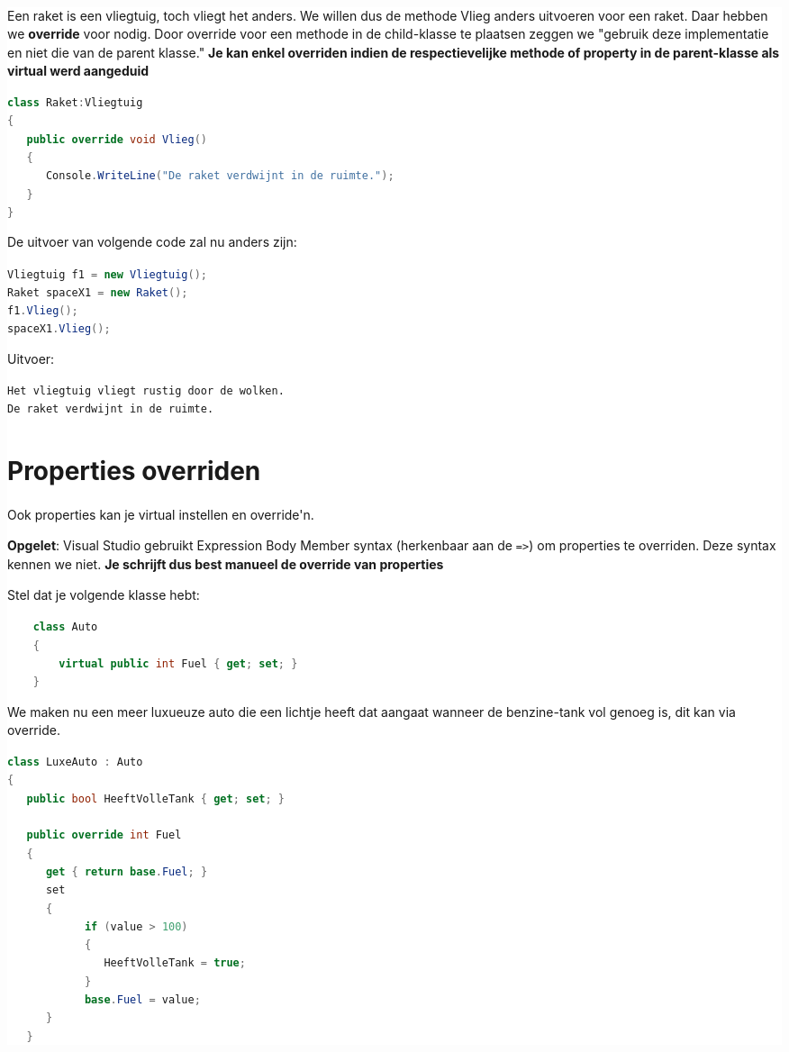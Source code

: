 Een raket is een vliegtuig, toch vliegt het anders. We willen dus de methode Vlieg anders uitvoeren voor een raket. Daar hebben we **override** voor nodig. Door override voor een methode in de child-klasse te plaatsen zeggen we "gebruik deze implementatie en niet die van de parent klasse." **Je kan enkel overriden indien de respectievelijke methode of property in de parent-klasse als virtual werd aangeduid**

```csharp
class Raket:Vliegtuig
{
   public override void Vlieg()
   {
      Console.WriteLine("De raket verdwijnt in de ruimte.");
   }     
}
```

De uitvoer van volgende code zal nu anders zijn:

```csharp
Vliegtuig f1 = new Vliegtuig();
Raket spaceX1 = new Raket();
f1.Vlieg();
spaceX1.Vlieg();
```

Uitvoer:

```
Het vliegtuig vliegt rustig door de wolken.
De raket verdwijnt in de ruimte.
```

# Properties overriden

Ook properties kan je virtual instellen en override'n.

**Opgelet**: Visual Studio gebruikt Expression Body Member syntax (herkenbaar aan de `=>`) om properties te overriden. Deze syntax kennen we niet. **Je schrijft dus best manueel de override van properties**

Stel dat je volgende klasse hebt:

```csharp
    class Auto
    {
        virtual public int Fuel { get; set; }
    }
```

We maken nu een meer luxueuze auto die een lichtje heeft dat aangaat wanneer de benzine-tank vol genoeg is, dit kan via override.

```csharp
class LuxeAuto : Auto
{
   public bool HeeftVolleTank { get; set; }

   public override int Fuel
   {
      get { return base.Fuel; }
      set
      {
            if (value > 100)
            {
               HeeftVolleTank = true;
            }
            base.Fuel = value;
      }
   }
```